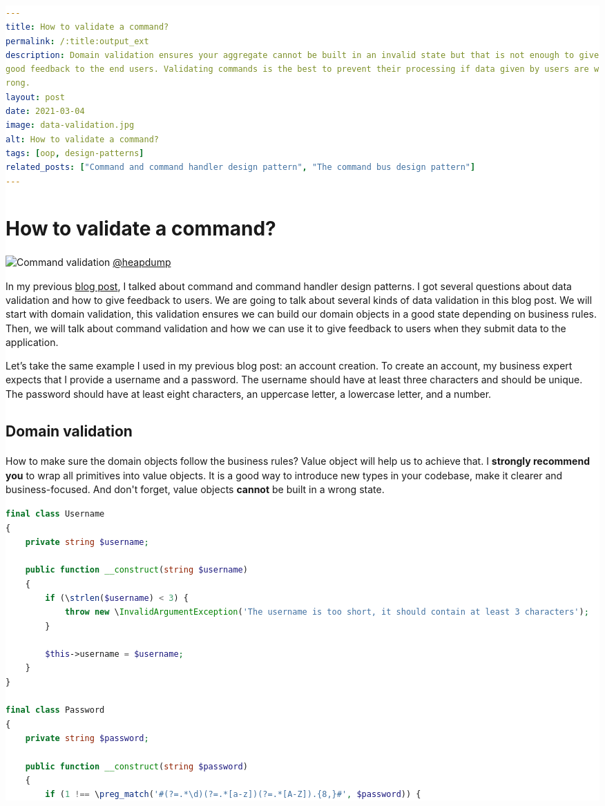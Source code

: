 ```yaml
---
title: How to validate a command?
permalink: /:title:output_ext
description: Domain validation ensures your aggregate cannot be built in an invalid state but that is not enough to give good feedback to the end users. Validating commands is the best to prevent their processing if data given by users are wrong.
layout: post
date: 2021-03-04
image: data-validation.jpg
alt: How to validate a command?
tags: [oop, design-patterns]
related_posts: ["Command and command handler design pattern", "The command bus design pattern"]
---
```


# How to validate a command?

![Command validation](assets/img/posts/data-validation.jpg)
[@heapdump](https://unsplash.com/@heapdump)

In my previous [blog post](http://arnolanglade.github.io/command-handler-patterns.html), I talked about command and command handler design patterns. I got several questions about data validation and how to give feedback to users. We are going to talk about several kinds of data validation in this blog post. We will start with domain validation, this validation ensures we can build our domain objects in a good state depending on business rules. Then, we will talk about command validation and how we can use it to give feedback to users when they submit data to the application.

Let’s take the same example I used in my previous blog post: an account creation. To create an account, my business expert expects that I provide a username and a password. The username should have at least three characters and should be unique. The password should have at least eight characters, an uppercase letter, a lowercase letter, and a number.

## Domain validation

How to make sure the domain objects follow the business rules? Value object will help us to achieve that. I **strongly recommend you** to wrap all primitives into value objects. It is a good way to introduce new types in your codebase, make it clearer and business-focused. And don't forget, value objects **cannot** be built in a wrong state.

```php
final class Username
{
    private string $username;

    public function __construct(string $username)
    {
        if (\strlen($username) < 3) {
            throw new \InvalidArgumentException('The username is too short, it should contain at least 3 characters');
        }

        $this->username = $username;
    }
}

final class Password
{
    private string $password;

    public function __construct(string $password)
    {
        if (1 !== \preg_match('#(?=.*\d)(?=.*[a-z])(?=.*[A-Z]).{8,}#', $password)) {
```